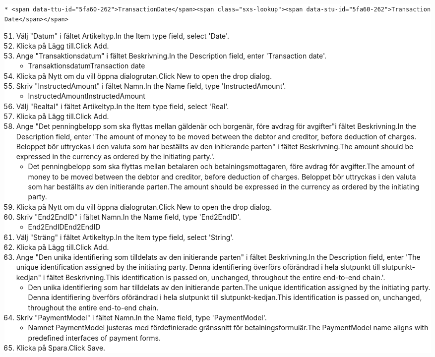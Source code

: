     * <span data-ttu-id="5fa60-262">TransactionDate</span><span class="sxs-lookup"><span data-stu-id="5fa60-262">TransactionDate</span></span>  
51. <span data-ttu-id="5fa60-263">Välj "Datum" i fältet Artikeltyp.</span><span class="sxs-lookup"><span data-stu-id="5fa60-263">In the Item type field, select 'Date'.</span></span>
52. <span data-ttu-id="5fa60-264">Klicka på Lägg till.</span><span class="sxs-lookup"><span data-stu-id="5fa60-264">Click Add.</span></span>
53. <span data-ttu-id="5fa60-265">Ange "Transaktionsdatum" i fältet Beskrivning.</span><span class="sxs-lookup"><span data-stu-id="5fa60-265">In the Description field, enter 'Transaction date'.</span></span>
    * <span data-ttu-id="5fa60-266">Transaktionsdatum</span><span class="sxs-lookup"><span data-stu-id="5fa60-266">Transaction date</span></span>  
54. <span data-ttu-id="5fa60-267">Klicka på Nytt om du vill öppna dialogrutan.</span><span class="sxs-lookup"><span data-stu-id="5fa60-267">Click New to open the drop dialog.</span></span>
55. <span data-ttu-id="5fa60-268">Skriv "InstructedAmount" i fältet Namn.</span><span class="sxs-lookup"><span data-stu-id="5fa60-268">In the Name field, type 'InstructedAmount'.</span></span>
    * <span data-ttu-id="5fa60-269">InstructedAmount</span><span class="sxs-lookup"><span data-stu-id="5fa60-269">InstructedAmount</span></span>  
56. <span data-ttu-id="5fa60-270">Välj "Realtal" i fältet Artikeltyp.</span><span class="sxs-lookup"><span data-stu-id="5fa60-270">In the Item type field, select 'Real'.</span></span>
57. <span data-ttu-id="5fa60-271">Klicka på Lägg till.</span><span class="sxs-lookup"><span data-stu-id="5fa60-271">Click Add.</span></span>
58. <span data-ttu-id="5fa60-272">Ange "Det penningbelopp som ska flyttas mellan gäldenär och borgenär, före avdrag för avgifter"i fältet Beskrivning.</span><span class="sxs-lookup"><span data-stu-id="5fa60-272">In the Description field, enter 'The amount of money to be moved between the debtor and creditor, before deduction of charges.</span></span> <span data-ttu-id="5fa60-273">Beloppet bör uttryckas i den valuta som har beställts av den initierande parten" i fältet Beskrivning.</span><span class="sxs-lookup"><span data-stu-id="5fa60-273">The amount should be expressed in the currency as ordered by the initiating party.'.</span></span>
    * <span data-ttu-id="5fa60-274">Det penningbelopp som ska flyttas mellan betalaren och betalningsmottagaren, före avdrag för avgifter.</span><span class="sxs-lookup"><span data-stu-id="5fa60-274">The amount of money to be moved between the debtor and creditor, before deduction of charges.</span></span> <span data-ttu-id="5fa60-275">Beloppet bör uttryckas i den valuta som har beställts av den initierande parten.</span><span class="sxs-lookup"><span data-stu-id="5fa60-275">The amount should be expressed in the currency as ordered by the initiating party.</span></span>  
59. <span data-ttu-id="5fa60-276">Klicka på Nytt om du vill öppna dialogrutan.</span><span class="sxs-lookup"><span data-stu-id="5fa60-276">Click New to open the drop dialog.</span></span>
60. <span data-ttu-id="5fa60-277">Skriv "End2EndID" i fältet Namn.</span><span class="sxs-lookup"><span data-stu-id="5fa60-277">In the Name field, type 'End2EndID'.</span></span>
    * <span data-ttu-id="5fa60-278">End2EndID</span><span class="sxs-lookup"><span data-stu-id="5fa60-278">End2EndID</span></span>  
61. <span data-ttu-id="5fa60-279">Välj "Sträng" i fältet Artikeltyp.</span><span class="sxs-lookup"><span data-stu-id="5fa60-279">In the Item type field, select 'String'.</span></span>
62. <span data-ttu-id="5fa60-280">Klicka på Lägg till.</span><span class="sxs-lookup"><span data-stu-id="5fa60-280">Click Add.</span></span>
63. <span data-ttu-id="5fa60-281">Ange "Den unika identifiering som tilldelats av den initierande parten" i fältet Beskrivning.</span><span class="sxs-lookup"><span data-stu-id="5fa60-281">In the Description field, enter 'The unique identification assigned by the initiating party.</span></span> <span data-ttu-id="5fa60-282">Denna identifiering överförs oförändrad i hela slutpunkt till slutpunkt-kedjan" i fältet Beskrivning.</span><span class="sxs-lookup"><span data-stu-id="5fa60-282">This identification is passed on, unchanged, throughout the entire end-to-end chain.'.</span></span>
    * <span data-ttu-id="5fa60-283">Den unika identifiering som har tilldelats av den initierande parten.</span><span class="sxs-lookup"><span data-stu-id="5fa60-283">The unique identification assigned by the initiating party.</span></span> <span data-ttu-id="5fa60-284">Denna identifiering överförs oförändrad i hela slutpunkt till slutpunkt-kedjan.</span><span class="sxs-lookup"><span data-stu-id="5fa60-284">This identification is passed on, unchanged, throughout the entire end-to-end chain.</span></span>  
64. <span data-ttu-id="5fa60-285">Skriv "PaymentModel" i fältet Namn.</span><span class="sxs-lookup"><span data-stu-id="5fa60-285">In the Name field, type 'PaymentModel'.</span></span>
    * <span data-ttu-id="5fa60-286">Namnet PaymentModel justeras med fördefinierade gränssnitt för betalningsformulär.</span><span class="sxs-lookup"><span data-stu-id="5fa60-286">The PaymentModel name aligns with predefined interfaces of payment forms.</span></span>  
65. <span data-ttu-id="5fa60-287">Klicka på Spara.</span><span class="sxs-lookup"><span data-stu-id="5fa60-287">Click Save.</span></span>
